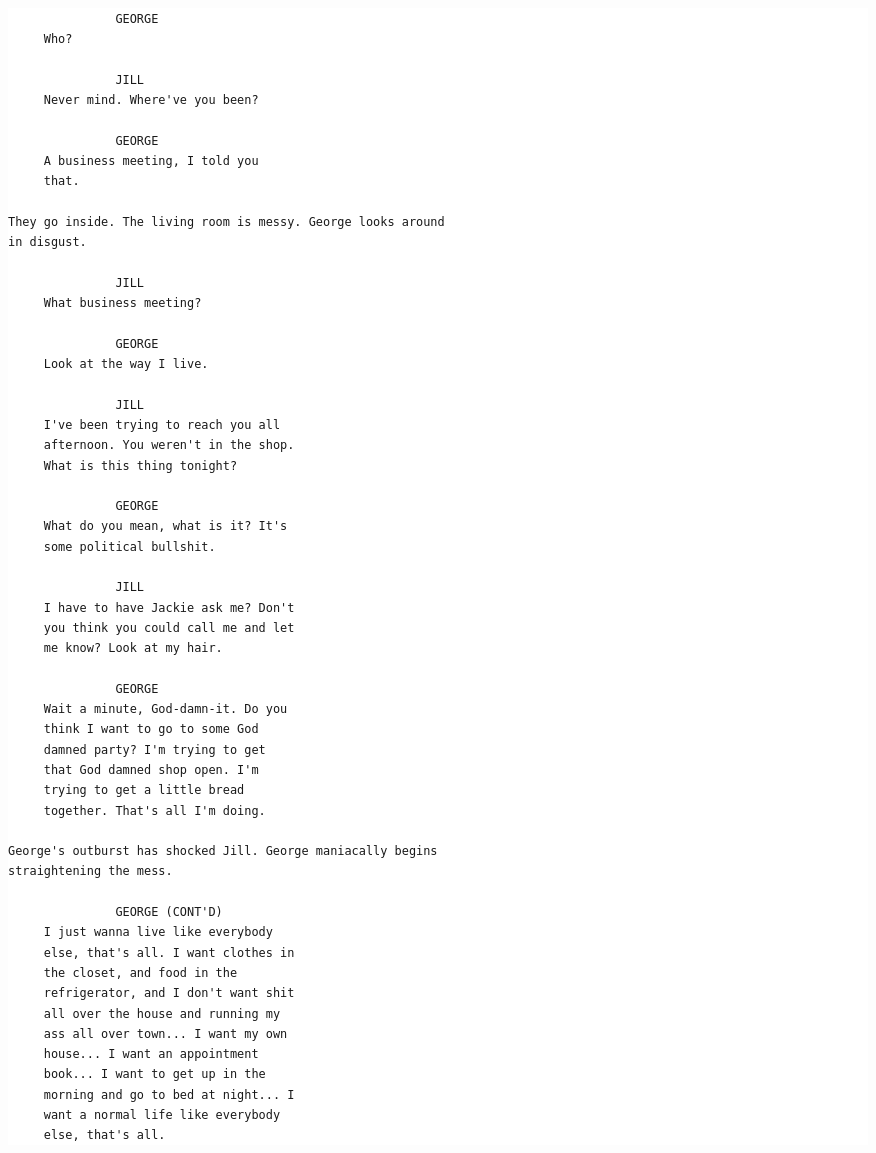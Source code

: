 	               GEORGE
	     Who?
	
	               JILL
	     Never mind. Where've you been?
	
	               GEORGE
	     A business meeting, I told you
	     that.
	
	They go inside. The living room is messy. George looks around
	in disgust.
	
	               JILL
	     What business meeting?
	
	               GEORGE
	     Look at the way I live.
	
	               JILL
	     I've been trying to reach you all
	     afternoon. You weren't in the shop.
	     What is this thing tonight?
	
	               GEORGE
	     What do you mean, what is it? It's
	     some political bullshit.
	
	               JILL
	     I have to have Jackie ask me? Don't
	     you think you could call me and let
	     me know? Look at my hair.
	
	               GEORGE
	     Wait a minute, God-damn-it. Do you
	     think I want to go to some God
	     damned party? I'm trying to get
	     that God damned shop open. I'm
	     trying to get a little bread
	     together. That's all I'm doing.
	
	George's outburst has shocked Jill. George maniacally begins
	straightening the mess.
	
	               GEORGE (CONT'D)
	     I just wanna live like everybody
	     else, that's all. I want clothes in
	     the closet, and food in the
	     refrigerator, and I don't want shit
	     all over the house and running my
	     ass all over town... I want my own
	     house... I want an appointment
	     book... I want to get up in the
	     morning and go to bed at night... I
	     want a normal life like everybody
	     else, that's all.
	